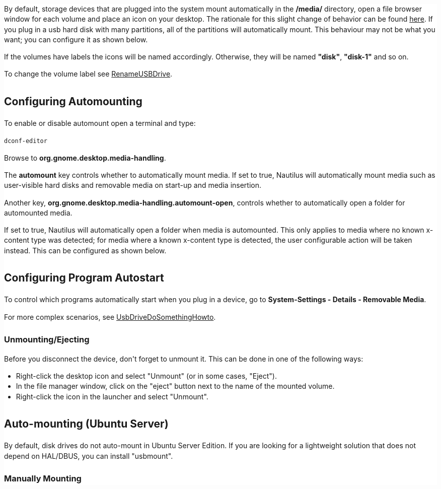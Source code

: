 By default, storage devices that are plugged into the system mount automatically in the **/media/<username>** directory, open a file browser window for each volume and place an icon on your desktop. The rationale for this slight change of behavior can be found [here](http://ubuntuforums.org/showthread.php?t=2152773&p=12683721#post12683721). If you plug in a usb hard disk with many partitions, all of the partitions will automatically mount. This behaviour may not be what you want; you can configure it as shown below.

If the volumes have labels the icons will be named accordingly. Otherwise, they will be named **"disk"**, **"disk-1"** and so on.

To change the volume label see [RenameUSBDrive](https://help.ubuntu.com/community/RenameUSBDrive).

## Configuring Automounting

To enable or disable automount open a terminal and type:

```
dconf-editor
```

Browse to **org.gnome.desktop.media-handling**.

The **automount** key controls whether to automatically mount media. If set to true, Nautilus will automatically mount media such as user-visible hard disks and removable media on start-up and media insertion.

Another key, **org.gnome.desktop.media-handling.automount-open**, controls whether to automatically open a folder for automounted media.

If set to true, Nautilus will automatically open a folder when media is automounted. This only applies to media where no known x-content type was detected; for media where a known x-content type is detected, the user configurable action will be taken instead. This can be configured as shown below.

## Configuring Program Autostart

To control which programs automatically start when you plug in a device, go to **System-Settings - Details - Removable Media**.

For more complex scenarios, see [UsbDriveDoSomethingHowto](https://help.ubuntu.com/community/UsbDriveDoSomethingHowto).

### Unmounting/Ejecting

Before you disconnect the device, don't forget to unmount it. This can be done in one of the following ways:

-   Right-click the desktop icon and select "Unmount" (or in some cases, "Eject").
-   In the file manager window, click on the "eject" button next to the name of the mounted volume.
-   Right-click the icon in the launcher and select "Unmount".

## Auto-mounting (Ubuntu Server)

By default, disk drives do not auto-mount in Ubuntu Server Edition. If you are looking for a lightweight solution that does not depend on HAL/DBUS, you can install "usbmount".

###  Manually Mounting
